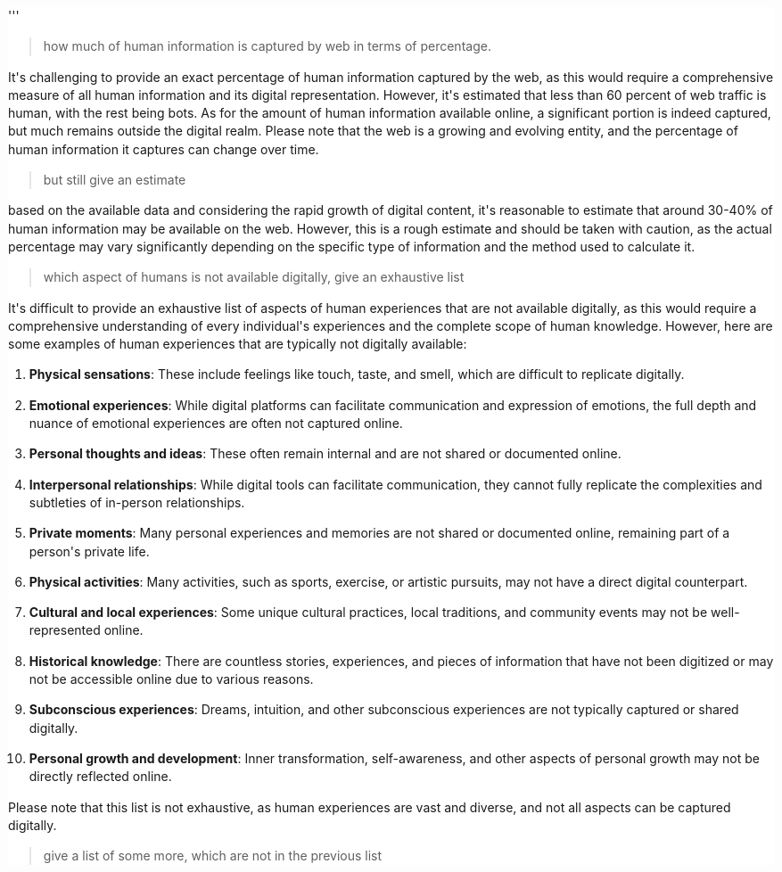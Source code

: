 '''
> how much of human information is captured by web in terms of percentage.

It's challenging to provide an exact percentage of human information captured by the web, as this would require a comprehensive measure of all human information and its digital representation. However, it's estimated that less than 60 percent of web traffic is human, with the rest being bots. As for the amount of human information available online, a significant portion is indeed captured, but much remains outside the digital realm. Please note that the web is a growing and evolving entity, and the percentage of human information it captures can change over time.

> but still give an estimate

based on the available data and considering the rapid growth of digital content, it's reasonable to estimate that around 30-40% of human information may be available on the web. However, this is a rough estimate and should be taken with caution, as the actual percentage may vary significantly depending on the specific type of information and the method used to calculate it.

> which aspect of humans is not available digitally, give an exhaustive list

It's difficult to provide an exhaustive list of aspects of human experiences that are not available digitally, as this would require a comprehensive understanding of every individual's experiences and the complete scope of human knowledge. However, here are some examples of human experiences that are typically not digitally available:

1. **Physical sensations**: These include feelings like touch, taste, and smell, which are difficult to replicate digitally.

2. **Emotional experiences**: While digital platforms can facilitate communication and expression of emotions, the full depth and nuance of emotional experiences are often not captured online.

3. **Personal thoughts and ideas**: These often remain internal and are not shared or documented online.

4. **Interpersonal relationships**: While digital tools can facilitate communication, they cannot fully replicate the complexities and subtleties of in-person relationships.

5. **Private moments**: Many personal experiences and memories are not shared or documented online, remaining part of a person's private life.

6. **Physical activities**: Many activities, such as sports, exercise, or artistic pursuits, may not have a direct digital counterpart.

7. **Cultural and local experiences**: Some unique cultural practices, local traditions, and community events may not be well-represented online.

8. **Historical knowledge**: There are countless stories, experiences, and pieces of information that have not been digitized or may not be accessible online due to various reasons.

9. **Subconscious experiences**: Dreams, intuition, and other subconscious experiences are not typically captured or shared digitally.

10. **Personal growth and development**: Inner transformation, self-awareness, and other aspects of personal growth may not be directly reflected online.

Please note that this list is not exhaustive, as human experiences are vast and diverse, and not all aspects can be captured digitally.

> give a list of some more, which are not in the previous list
